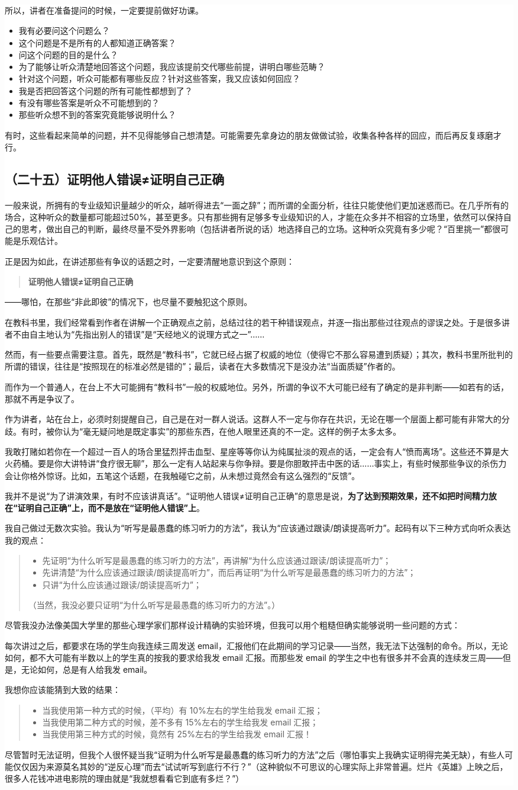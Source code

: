 所以，讲者在准备提问的时候，一定要提前做好功课。

- 我有必要问这个问题么？
- 这个问题是不是所有的人都知道正确答案？
- 问这个问题的目的是什么？
- 为了能够让听众清楚地回答这个问题，我应该提前交代哪些前提，讲明白哪些范畴？
- 针对这个问题，听众可能都有哪些反应？针对这些答案，我又应该如何回应？
- 我是否把回答这个问题的所有可能性都想到了？
- 有没有哪些答案是听众不可能想到的？
- 那些听众想不到的答案究竟能够说明什么？

有时，这些看起来简单的问题，并不见得能够自己想清楚。可能需要先拿身边的朋友做做试验，收集各种各样的回应，而后再反复琢磨才行。

## （二十五）证明他人错误≠证明自己正确

一般来说，所拥有的专业级知识量越少的听众，越听得进去“一面之辞”；而所谓的全面分析，往往只能使他们更加迷惑而已。在几乎所有的场合，这种听众的数量都可能超过50%，甚至更多。只有那些拥有足够多专业级知识的人，才能在众多并不相容的立场里，依然可以保持自己的思考，做出自己的判断，最终尽量不受外界影响（包括讲者所说的话）地选择自己的立场。这种听众究竟有多少呢？“百里挑一”都很可能是乐观估计。

正是因为如此，在讲述那些有争议的话题之时，一定要清醒地意识到这个原则：

> **证明他人错误≠证明自己正确**

——哪怕，在那些“非此即彼”的情况下，也尽量不要触犯这个原则。

在教科书里，我们经常看到作者在讲解一个正确观点之前，总结过往的若干种错误观点，并逐一指出那些过往观点的谬误之处。于是很多讲者不由自主地认为“先指出别人的错误”是“天经地义的说理方式之一”……

然而，有一些要点需要注意。首先，既然是“教科书”，它就已经占据了权威的地位（使得它不那么容易遭到质疑）；其次，教科书里所批判的所谓的错误，往往是“按照现在的标准必然是错的”；最后，读者在大多数情况下是没办法“当面质疑”作者的。

而作为一个普通人，在台上不大可能拥有“教科书”一般的权威地位。另外，所谓的争议不大可能已经有了确定的是非判断——如若有的话，那就不再是争议了。

作为讲者，站在台上，必须时刻提醒自己，自己是在对一群人说话。这群人不一定与你存在共识，无论在哪一个层面上都可能有非常大的分歧。有时，被你认为“毫无疑问地是既定事实”的那些东西，在他人眼里还真的不一定。这样的例子太多太多。

我敢打赌如若你在一个超过一百人的场合里猛烈抨击血型、星座等等你认为纯属扯淡的观点的话，一定会有人“愤而离场”。这些还不算是大火药桶。要是你大讲特讲“食疗很无聊”，那么一定有人站起来与你争辩。要是你胆敢抨击中医的话……事实上，有些时候那些争议的杀伤力会让你格外惊讶。比如，五笔这个话题，在我触碰它之前，从未想过竟然会有这么强烈的“反馈”。

我并不是说“为了讲演效果，有时不应该讲真话”。“证明他人错误≠证明自己正确”的意思是说，**为了达到预期效果，还不如把时间精力放在“证明自己正确”上，而不是放在“证明他人错误”上**。

我自己做过无数次实验。我认为“听写是最愚蠢的练习听力的方法”，我认为“应该通过跟读/朗读提高听力”。起码有以下三种方式向听众表达我的观点：

> - 先证明“为什么听写是最愚蠢的练习听力的方法”，再讲解“为什么应该通过跟读/朗读提高听力”；
> - 先讲清楚“为什么应该通过跟读/朗读提高听力”，而后再证明“为什么听写是最愚蠢的练习听力的方法”；
> - 只讲“为什么应该通过跟读/朗读提高听力”；
>
> （当然，我没必要只证明“为什么听写是最愚蠢的练习听力的方法”。）

尽管我没办法像美国大学里的那些心理学家们那样设计精确的实验环境，但我可以用个粗糙但确实能够说明一些问题的方式：

每次讲过之后，都要求在场的学生向我连续三周发送 email，汇报他们在此期间的学习记录——当然，我无法下达强制的命令。所以，无论如何，都不大可能有半数以上的学生真的按我的要求给我发  email 汇报。而那些发 email 的学生之中也有很多并不会真的连续发三周——但是，无论如何，总是有人给我发 email。

我想你应该能猜到大致的结果：

> - 当我使用第一种方式的时候，（平均）有 10%左右的学生给我发 email 汇报；
> - 当我使用第二种方式的时候，差不多有 15%左右的学生给我发 email 汇报；
> - 当我使用第三种方式的时候，竟然有 25%左右的学生给我发 email 汇报！

尽管暂时无法证明，但我个人很怀疑当我“证明为什么听写是最愚蠢的练习听力的方法”之后（哪怕事实上我确实证明得完美无缺），有些人可能仅仅因为来源莫名其妙的“逆反心理”而去“试试听写到底行不行？”（这种貌似不可思议的心理实际上非常普遍。烂片《英雄》上映之后，很多人花钱冲进电影院的理由就是“我就想看看它到底有多烂？”）
